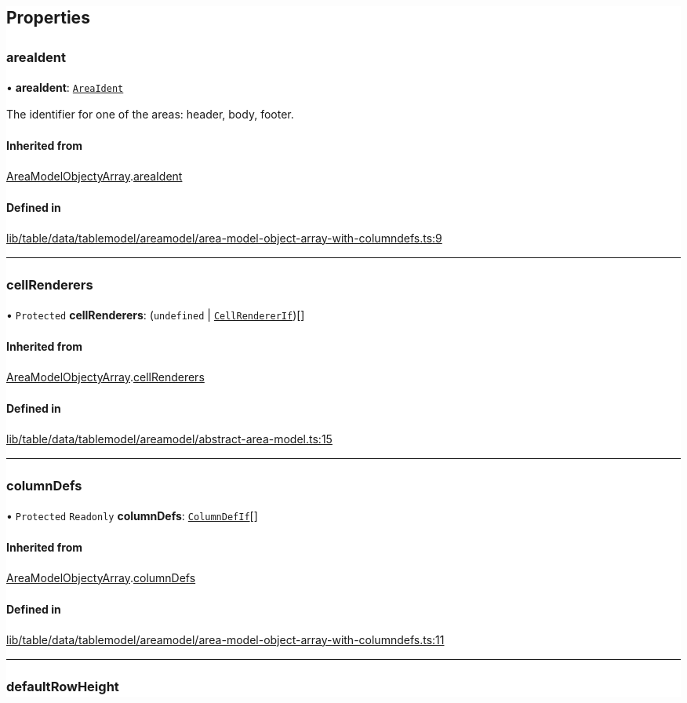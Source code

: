 ## Properties

### areaIdent

• **areaIdent**: [`AreaIdent`](../modules.md#areaident)

The identifier for one of the areas: header, body, footer.

#### Inherited from

[AreaModelObjectyArray](AreaModelObjectyArray.md).[areaIdent](AreaModelObjectyArray.md#areaident)

#### Defined in

[lib/table/data/tablemodel/areamodel/area-model-object-array-with-columndefs.ts:9](https://github.com/guiexperttable/ge-table/blob/65d38fc/libs/table/src/lib/table/data/tablemodel/areamodel/area-model-object-array-with-columndefs.ts#L9)

___

### cellRenderers

• `Protected` **cellRenderers**: (`undefined` \| [`CellRendererIf`](../interfaces/CellRendererIf.md))[]

#### Inherited from

[AreaModelObjectyArray](AreaModelObjectyArray.md).[cellRenderers](AreaModelObjectyArray.md#cellrenderers)

#### Defined in

[lib/table/data/tablemodel/areamodel/abstract-area-model.ts:15](https://github.com/guiexperttable/ge-table/blob/65d38fc/libs/table/src/lib/table/data/tablemodel/areamodel/abstract-area-model.ts#L15)

___

### columnDefs

• `Protected` `Readonly` **columnDefs**: [`ColumnDefIf`](../interfaces/ColumnDefIf.md)[]

#### Inherited from

[AreaModelObjectyArray](AreaModelObjectyArray.md).[columnDefs](AreaModelObjectyArray.md#columndefs)

#### Defined in

[lib/table/data/tablemodel/areamodel/area-model-object-array-with-columndefs.ts:11](https://github.com/guiexperttable/ge-table/blob/65d38fc/libs/table/src/lib/table/data/tablemodel/areamodel/area-model-object-array-with-columndefs.ts#L11)

___

### defaultRowHeight
